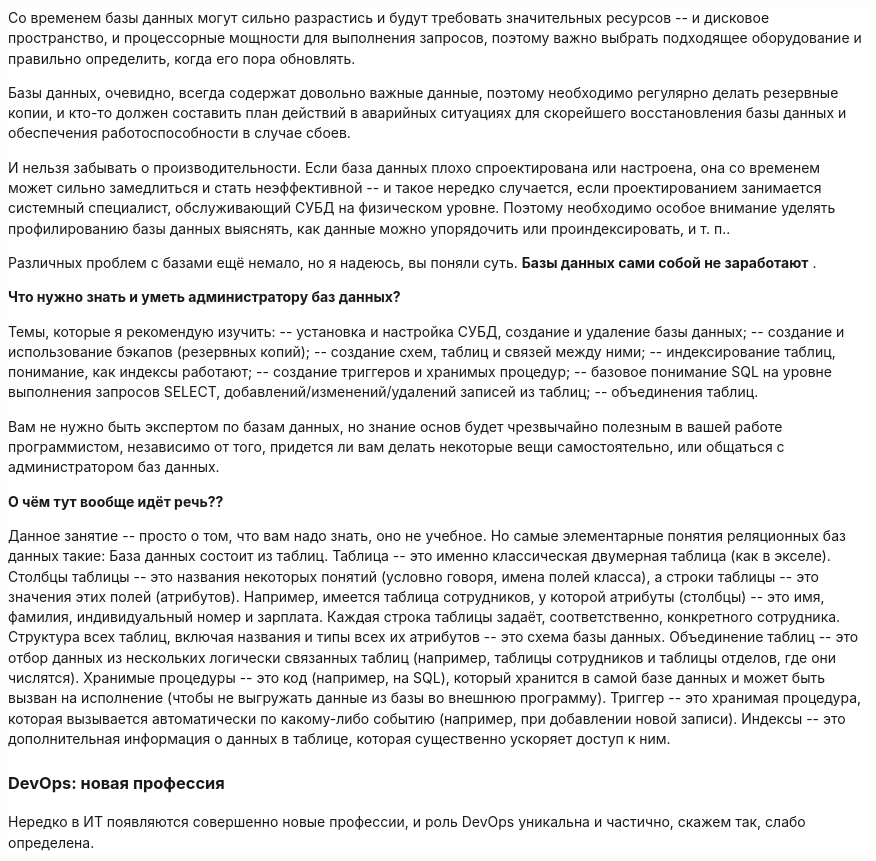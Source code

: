 Со временем базы данных могут сильно разрастись и будут требовать значительных ресурсов -- и дисковое пространство, и процессорные мощности для выполнения запросов, поэтому важно выбрать подходящее оборудование и правильно определить, когда его пора обновлять.

Базы данных, очевидно, всегда содержат довольно важные данные, поэтому необходимо регулярно делать резервные копии, и кто-то должен составить план действий в аварийных ситуациях для скорейшего восстановления базы данных и обеспечения работоспособности в случае сбоев.

И нельзя забывать о производительности. Если база данных плохо спроектирована или настроена, она со временем может сильно замедлиться и стать неэффективной -- и такое нередко случается, если проектированием занимается системный специалист, обслуживающий СУБД на физическом уровне. Поэтому необходимо особое внимание уделять профилированию базы данных выяснять, как данные можно упорядочить или проиндексировать, и т. п..

Различных проблем с базами ещё немало, но я надеюсь, вы поняли суть.  **Базы данных сами собой не заработают** .

**Что нужно знать и уметь администратору баз данных?**

Темы, которые я рекомендую изучить:
-- установка и настройка СУБД, создание и удаление базы данных;
-- создание и использование бэкапов (резервных копий);
-- создание схем, таблиц и связей между ними;
-- индексирование таблиц, понимание, как индексы работают;
-- создание триггеров и хранимых процедур;
-- базовое понимание SQL на уровне выполнения запросов SELECT, добавлений/изменений/удалений записей из таблиц;
-- объединения таблиц.

Вам не нужно быть экспертом по базам данных, но знание основ будет чрезвычайно полезным в вашей работе программистом, независимо от того, придется ли вам делать некоторые вещи самостоятельно, или общаться с администратором баз данных.

**О чём тут вообще идёт речь??**

Данное занятие -- просто о том, что вам надо знать, оно не учебное. Но самые элементарные понятия реляционных баз данных такие:
База данных состоит из таблиц. Таблица -- это именно классическая двумерная таблица (как в экселе). Столбцы таблицы -- это названия некоторых понятий (условно говоря, имена полей класса), а строки таблицы -- это значения этих полей (атрибутов). Например, имеется таблица сотрудников, у которой атрибуты (столбцы) -- это имя, фамилия, индивидуальный номер и зарплата. Каждая строка таблицы задаёт, соответственно, конкретного сотрудника.
Структура всех таблиц, включая названия и типы всех их атрибутов -- это схема базы данных.
Объединение таблиц -- это отбор данных из нескольких логически связанных таблиц (например, таблицы сотрудников и таблицы отделов, где они числятся).
Хранимые процедуры -- это код (например, на SQL), который хранится в самой базе данных и может быть вызван на исполнение (чтобы не выгружать данные из базы во внешнюю программу).
Триггер -- это хранимая процедура, которая вызывается автоматически по какому-либо событию (например, при добавлении новой записи).
Индексы -- это дополнительная информация о данных в таблице, которая существенно ускоряет доступ к ним.

### DevOps: новая профессия

Нередко в ИТ появляются совершенно новые профессии, и роль DevOps уникальна и частично, скажем так, слабо определена.

